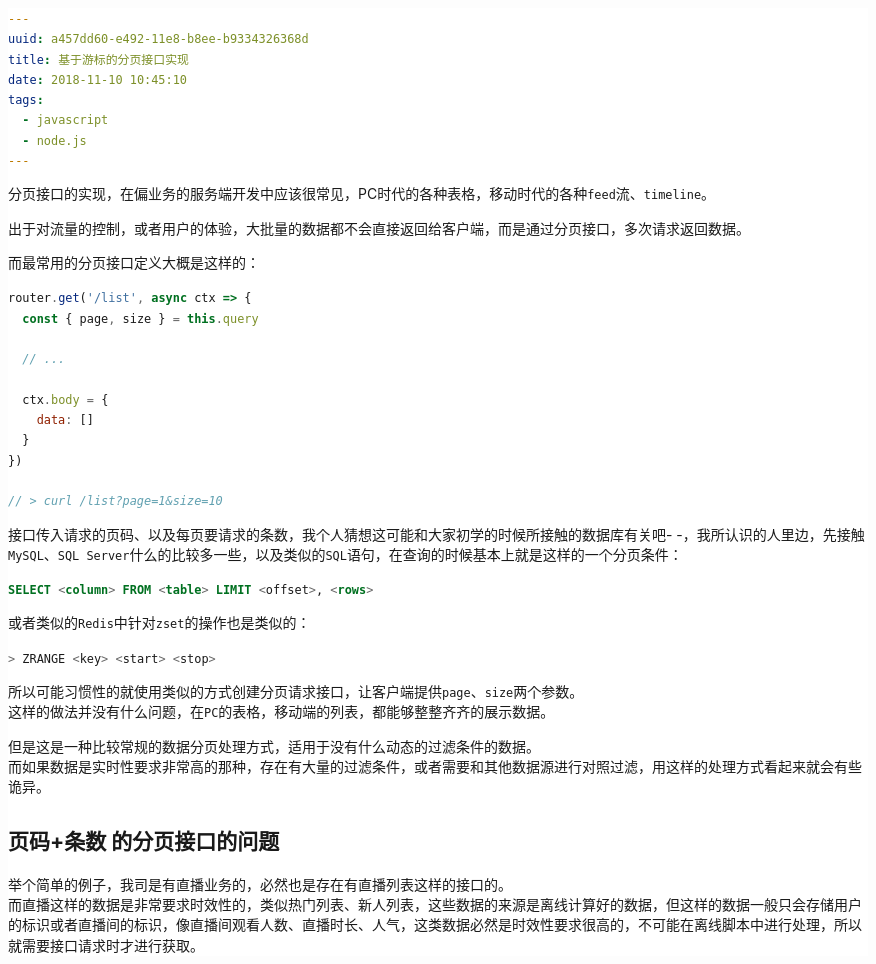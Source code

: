 ```yaml
---
uuid: a457dd60-e492-11e8-b8ee-b9334326368d
title: 基于游标的分页接口实现
date: 2018-11-10 10:45:10
tags:
  - javascript
  - node.js
---
```


分页接口的实现，在偏业务的服务端开发中应该很常见，PC时代的各种表格，移动时代的各种`feed`流、`timeline`。  

出于对流量的控制，或者用户的体验，大批量的数据都不会直接返回给客户端，而是通过分页接口，多次请求返回数据。  

而最常用的分页接口定义大概是这样的：



```javascript
router.get('/list', async ctx => {
  const { page, size } = this.query

  // ...

  ctx.body = {
    data: []
  }
})

// > curl /list?page=1&size=10
```

接口传入请求的页码、以及每页要请求的条数，我个人猜想这可能和大家初学的时候所接触的数据库有关吧- -，我所认识的人里边，先接触`MySQL`、`SQL Server`什么的比较多一些，以及类似的`SQL`语句，在查询的时候基本上就是这样的一个分页条件：  

```sql
SELECT <column> FROM <table> LIMIT <offset>, <rows>
```

或者类似的`Redis`中针对`zset`的操作也是类似的：

```bash
> ZRANGE <key> <start> <stop>
```

所以可能习惯性的就使用类似的方式创建分页请求接口，让客户端提供`page`、`size`两个参数。  
这样的做法并没有什么问题，在`PC`的表格，移动端的列表，都能够整整齐齐的展示数据。  

但是这是一种比较常规的数据分页处理方式，适用于没有什么动态的过滤条件的数据。  
而如果数据是实时性要求非常高的那种，存在有大量的过滤条件，或者需要和其他数据源进行对照过滤，用这样的处理方式看起来就会有些诡异。  

## 页码+条数 的分页接口的问题

举个简单的例子，我司是有直播业务的，必然也是存在有直播列表这样的接口的。  
而直播这样的数据是非常要求时效性的，类似热门列表、新人列表，这些数据的来源是离线计算好的数据，但这样的数据一般只会存储用户的标识或者直播间的标识，像直播间观看人数、直播时长、人气，这类数据必然是时效性要求很高的，不可能在离线脚本中进行处理，所以就需要接口请求时才进行获取。  
